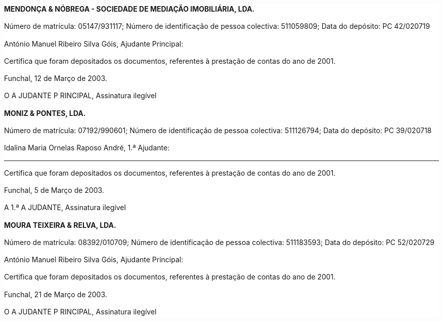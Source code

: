 
**MENDONÇA & NÓBREGA - SOCIEDADE DE MEDIAÇÃO
IMOBILIÁRIA, LDA.**


Número de matrícula: 05147/931117;
Número de identificação de pessoa colectiva: 511059809;
Data do depósito: PC 42/020719


António Manuel Ribeiro Silva Góis, Ajudante Principal:


Certifica que foram depositados os documentos,
referentes à prestação de contas do ano de 2001.


Funchal, 12 de Março de 2003.


O A JUDANTE P RINCIPAL, Assinatura ilegível


**MONIZ & PONTES, LDA.**


Número de matrícula: 07192/990601;
Número de identificação de pessoa colectiva: 511126794;
Data do depósito: PC 39/020718


Idalina Maria Ornelas Raposo André, 1.ª Ajudante:




---

Certifica que foram depositados os documentos,
referentes à prestação de contas do ano de 2001.


Funchal, 5 de Março de 2003.


A 1.ª A JUDANTE, Assinatura ilegível


**MOURA TEIXEIRA & RELVA, LDA.**


Número de matrícula: 08392/010709;
Número de identificação de pessoa colectiva: 511183593;
Data do depósito: PC 52/020729


António Manuel Ribeiro Silva Góis, Ajudante Principal:


Certifica que foram depositados os documentos,
referentes à prestação de contas do ano de 2001.


Funchal, 21 de Março de 2003.


O A JUDANTE P RINCIPAL, Assinatura ilegível
